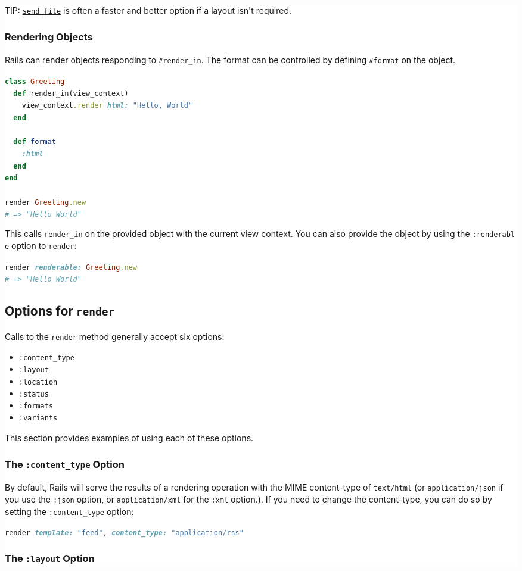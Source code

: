 TIP: [`send_file`][] is often a faster and better option if a layout isn't required.

[`send_file`]: https://api.rubyonrails.org/v7.0.4.2/classes/ActionController/DataStreaming.html#method-i-send_file

### Rendering Objects

Rails can render objects responding to `#render_in`. The format can be controlled by defining `#format` on the object.

```ruby
class Greeting
  def render_in(view_context)
    view_context.render html: "Hello, World"
  end

  def format
    :html
  end
end

render Greeting.new
# => "Hello World"
```

This calls `render_in` on the provided object with the current view context. You can also provide the object by using the `:renderable` option to `render`:

```ruby
render renderable: Greeting.new
# => "Hello World"
```

Options for `render`
-------------------

Calls to the [`render`][controller.render] method generally accept six options:

* `:content_type`
* `:layout`
* `:location`
* `:status`
* `:formats`
* `:variants`

This section provides examples of using each of these options.

### The `:content_type` Option

By default, Rails will serve the results of a rendering operation with the MIME content-type of `text/html` (or `application/json` if you use the `:json` option, or `application/xml` for the `:xml` option.). If you need to change the content-type, you can do so by setting the `:content_type` option:

```ruby
render template: "feed", content_type: "application/rss"
```

### The `:layout` Option


[controller.render]: https://api.rubyonrails.org/classes/ActionController/Rendering.html#method-i-render
[`redirect_to`]: https://api.rubyonrails.org/classes/ActionController/Redirecting.html#method-i-redirect_to
[`head`]: https://api.rubyonrails.org/classes/ActionController/Head.html#method-i-head
[`redirect_back`]: https://api.rubyonrails.org/classes/ActionController/Redirecting.html#method-i-redirect_back
[`layout`]: https://api.rubyonrails.org/classes/ActionView/Layouts/ClassMethods.html#method-i-layout
[`content_for`]: https://api.rubyonrails.org/classes/ActionView/Helpers/CaptureHelper.html#method-i-content_for